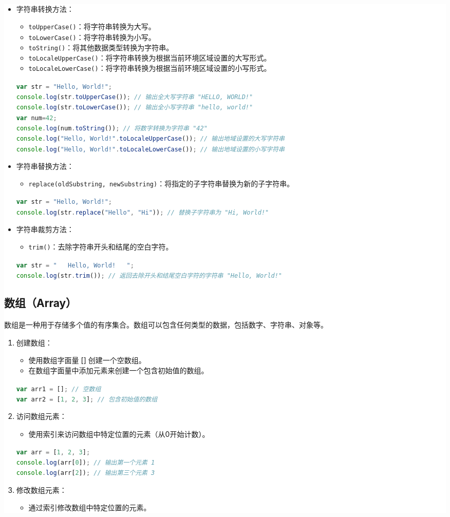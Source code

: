    - 字符串转换方法：
      - `toUpperCase()`：将字符串转换为大写。
      - `toLowerCase()`：将字符串转换为小写。
      - `toString()`：将其他数据类型转换为字符串。
      - `toLocaleUpperCase()`：将字符串转换为根据当前环境区域设置的大写形式。
      - `toLocaleLowerCase()`：将字符串转换为根据当前环境区域设置的小写形式。

      ```javascript
      var str = "Hello, World!";
      console.log(str.toUpperCase()); // 输出全大写字符串 "HELLO, WORLD!"
      console.log(str.toLowerCase()); // 输出全小写字符串 "hello, world!"
      var num=42;
      console.log(num.toString()); // 将数字转换为字符串 "42"
      console.log("Hello, World!".toLocaleUpperCase()); // 输出地域设置的大写字符串
      console.log("Hello, World!".toLocaleLowerCase()); // 输出地域设置的小写字符串
      ```

   - 字符串替换方法：
      - `replace(oldSubstring, newSubstring)`：将指定的子字符串替换为新的子字符串。

      ```javascript
      var str = "Hello, World!";
      console.log(str.replace("Hello", "Hi")); // 替换子字符串为 "Hi, World!"
      ```

   - 字符串裁剪方法：
      - `trim()`：去除字符串开头和结尾的空白字符。

      ```javascript
      var str = "   Hello, World!   ";
      console.log(str.trim()); // 返回去除开头和结尾空白字符的字符串 "Hello, World!"
      ```

## 数组（Array）

数组是一种用于存储多个值的有序集合。数组可以包含任何类型的数据，包括数字、字符串、对象等。

1. 创建数组：
   - 使用数组字面量 [] 创建一个空数组。
   - 在数组字面量中添加元素来创建一个包含初始值的数组。

   ```javascript
   var arr1 = []; // 空数组
   var arr2 = [1, 2, 3]; // 包含初始值的数组
   ```

2. 访问数组元素：
   - 使用索引来访问数组中特定位置的元素（从0开始计数）。

   ```javascript
   var arr = [1, 2, 3];
   console.log(arr[0]); // 输出第一个元素 1
   console.log(arr[2]); // 输出第三个元素 3
   ```

3. 修改数组元素：
   - 通过索引修改数组中特定位置的元素。
